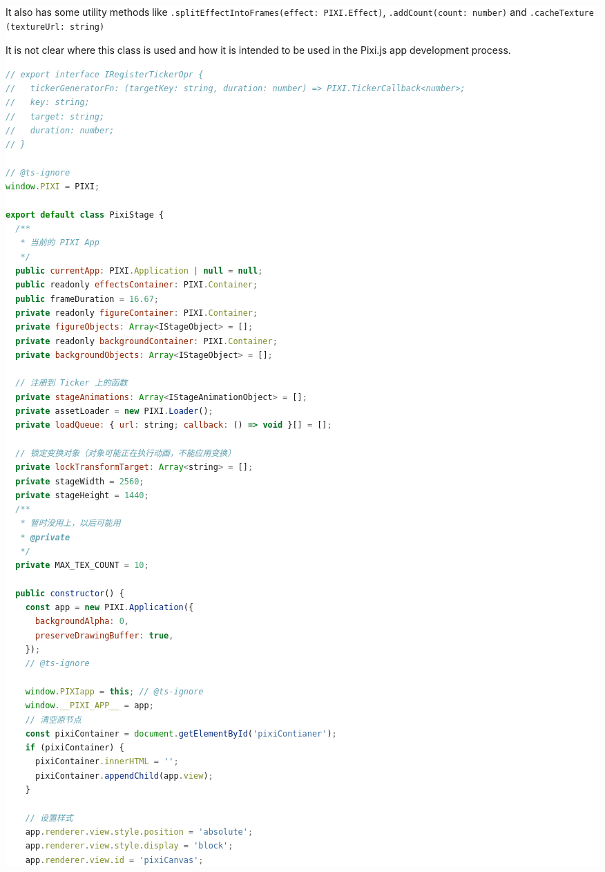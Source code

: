 It also has some utility methods like `.splitEffectIntoFrames(effect: PIXI.Effect)`, `.addCount(count: number)` and `.cacheTexture(textureUrl: string)`

It is not clear where this class is used and how it is intended to be used in the Pixi.js app development process.


```js
// export interface IRegisterTickerOpr {
//   tickerGeneratorFn: (targetKey: string, duration: number) => PIXI.TickerCallback<number>;
//   key: string;
//   target: string;
//   duration: number;
// }

// @ts-ignore
window.PIXI = PIXI;

export default class PixiStage {
  /**
   * 当前的 PIXI App
   */
  public currentApp: PIXI.Application | null = null;
  public readonly effectsContainer: PIXI.Container;
  public frameDuration = 16.67;
  private readonly figureContainer: PIXI.Container;
  private figureObjects: Array<IStageObject> = [];
  private readonly backgroundContainer: PIXI.Container;
  private backgroundObjects: Array<IStageObject> = [];

  // 注册到 Ticker 上的函数
  private stageAnimations: Array<IStageAnimationObject> = [];
  private assetLoader = new PIXI.Loader();
  private loadQueue: { url: string; callback: () => void }[] = [];

  // 锁定变换对象（对象可能正在执行动画，不能应用变换）
  private lockTransformTarget: Array<string> = [];
  private stageWidth = 2560;
  private stageHeight = 1440;
  /**
   * 暂时没用上，以后可能用
   * @private
   */
  private MAX_TEX_COUNT = 10;

  public constructor() {
    const app = new PIXI.Application({
      backgroundAlpha: 0,
      preserveDrawingBuffer: true,
    });
    // @ts-ignore

    window.PIXIapp = this; // @ts-ignore
    window.__PIXI_APP__ = app;
    // 清空原节点
    const pixiContainer = document.getElementById('pixiContianer');
    if (pixiContainer) {
      pixiContainer.innerHTML = '';
      pixiContainer.appendChild(app.view);
    }

    // 设置样式
    app.renderer.view.style.position = 'absolute';
    app.renderer.view.style.display = 'block';
    app.renderer.view.id = 'pixiCanvas';
```